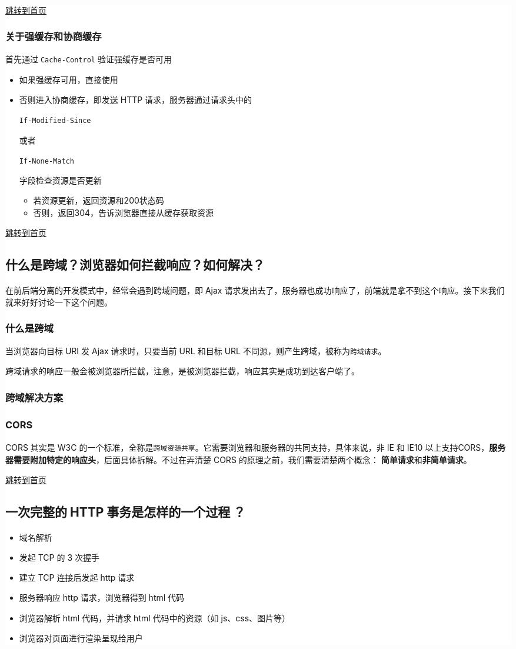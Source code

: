 [跳转到首页](#summary)

### 关于强缓存和协商缓存

首先通过 `Cache-Control` 验证强缓存是否可用

- 如果强缓存可用，直接使用

- 否则进入协商缓存，即发送 HTTP 请求，服务器通过请求头中的

  ```
  If-Modified-Since
  ```

  或者

  ```
  If-None-Match
  ```

  字段检查资源是否更新

  - 若资源更新，返回资源和200状态码
  - 否则，返回304，告诉浏览器直接从缓存获取资源

[跳转到首页](#summary)

## 什么是跨域？浏览器如何拦截响应？如何解决？

在前后端分离的开发模式中，经常会遇到跨域问题，即 Ajax 请求发出去了，服务器也成功响应了，前端就是拿不到这个响应。接下来我们就来好好讨论一下这个问题。

### 什么是跨域

当浏览器向目标 URI 发 Ajax 请求时，只要当前 URL 和目标 URL 不同源，则产生跨域，被称为`跨域请求`。

跨域请求的响应一般会被浏览器所拦截，注意，是被浏览器拦截，响应其实是成功到达客户端了。

### 跨域解决方案

### CORS

CORS 其实是 W3C 的一个标准，全称是`跨域资源共享`。它需要浏览器和服务器的共同支持，具体来说，非 IE 和 IE10 以上支持CORS，**服务器需要附加特定的响应头**，后面具体拆解。不过在弄清楚 CORS 的原理之前，我们需要清楚两个概念： **简单请求**和**非简单请求**。

[跳转到首页](#summary)

## 一次完整的 HTTP 事务是怎样的一个过程 ？

- 域名解析

- 发起 TCP 的 3 次握手

- 建立 TCP 连接后发起 http 请求

- 服务器响应 http 请求，浏览器得到 html 代码

- 浏览器解析 html 代码，并请求 html 代码中的资源（如 js、css、图片等）

- 浏览器对页面进行渲染呈现给用户
